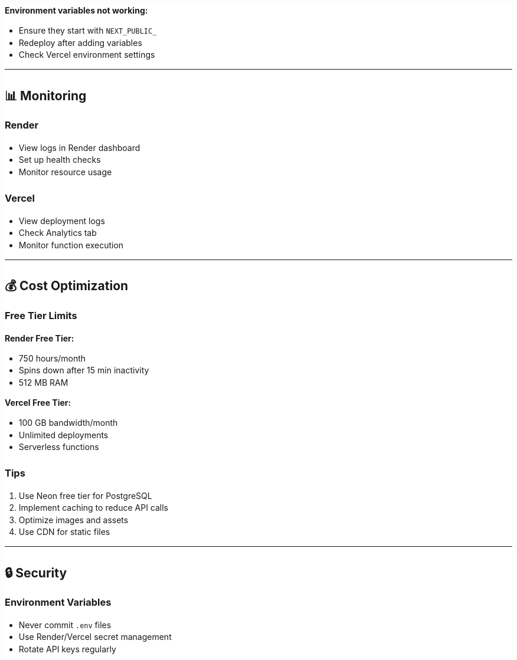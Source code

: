 **Environment variables not working:**
- Ensure they start with `NEXT_PUBLIC_`
- Redeploy after adding variables
- Check Vercel environment settings

---

## 📊 Monitoring

### Render

- View logs in Render dashboard
- Set up health checks
- Monitor resource usage

### Vercel

- View deployment logs
- Check Analytics tab
- Monitor function execution

---

## 💰 Cost Optimization

### Free Tier Limits

**Render Free Tier:**
- 750 hours/month
- Spins down after 15 min inactivity
- 512 MB RAM

**Vercel Free Tier:**
- 100 GB bandwidth/month
- Unlimited deployments
- Serverless functions

### Tips

1. Use Neon free tier for PostgreSQL
2. Implement caching to reduce API calls
3. Optimize images and assets
4. Use CDN for static files

---

## 🔒 Security

### Environment Variables

- Never commit `.env` files
- Use Render/Vercel secret management
- Rotate API keys regularly

